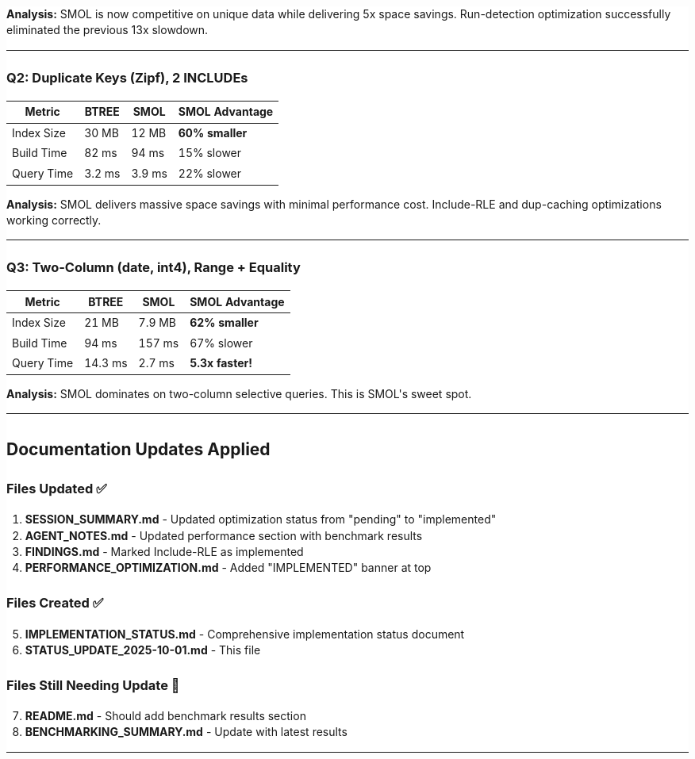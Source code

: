 **Analysis:** SMOL is now competitive on unique data while delivering 5x space savings. Run-detection optimization successfully eliminated the previous 13x slowdown.

---

### Q2: Duplicate Keys (Zipf), 2 INCLUDEs

| Metric | BTREE | SMOL | SMOL Advantage |
|--------|-------|------|----------------|
| Index Size | 30 MB | 12 MB | **60% smaller** |
| Build Time | 82 ms | 94 ms | 15% slower |
| Query Time | 3.2 ms | 3.9 ms | 22% slower |

**Analysis:** SMOL delivers massive space savings with minimal performance cost. Include-RLE and dup-caching optimizations working correctly.

---

### Q3: Two-Column (date, int4), Range + Equality

| Metric | BTREE | SMOL | SMOL Advantage |
|--------|-------|------|----------------|
| Index Size | 21 MB | 7.9 MB | **62% smaller** |
| Build Time | 94 ms | 157 ms | 67% slower |
| Query Time | 14.3 ms | 2.7 ms | **5.3x faster!** |

**Analysis:** SMOL dominates on two-column selective queries. This is SMOL's sweet spot.

---

## Documentation Updates Applied

### Files Updated ✅
1. **SESSION_SUMMARY.md** - Updated optimization status from "pending" to "implemented"
2. **AGENT_NOTES.md** - Updated performance section with benchmark results
3. **FINDINGS.md** - Marked Include-RLE as implemented
4. **PERFORMANCE_OPTIMIZATION.md** - Added "IMPLEMENTED" banner at top

### Files Created ✅
5. **IMPLEMENTATION_STATUS.md** - Comprehensive implementation status document
6. **STATUS_UPDATE_2025-10-01.md** - This file

### Files Still Needing Update 📝
7. **README.md** - Should add benchmark results section
8. **BENCHMARKING_SUMMARY.md** - Update with latest results

---
